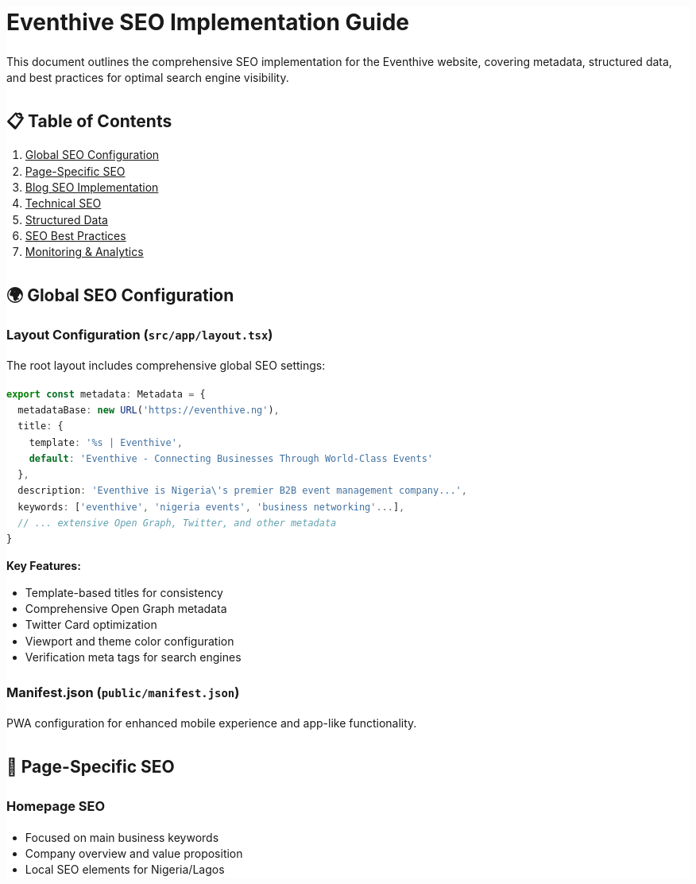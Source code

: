 # Eventhive SEO Implementation Guide

This document outlines the comprehensive SEO implementation for the Eventhive website, covering metadata, structured data, and best practices for optimal search engine visibility.

## 📋 Table of Contents

1. [Global SEO Configuration](#global-seo-configuration)
2. [Page-Specific SEO](#page-specific-seo)
3. [Blog SEO Implementation](#blog-seo-implementation)
4. [Technical SEO](#technical-seo)
5. [Structured Data](#structured-data)
6. [SEO Best Practices](#seo-best-practices)
7. [Monitoring & Analytics](#monitoring--analytics)

## 🌍 Global SEO Configuration

### Layout Configuration (`src/app/layout.tsx`)

The root layout includes comprehensive global SEO settings:

```typescript
export const metadata: Metadata = {
  metadataBase: new URL('https://eventhive.ng'),
  title: {
    template: '%s | Eventhive',
    default: 'Eventhive - Connecting Businesses Through World-Class Events'
  },
  description: 'Eventhive is Nigeria\'s premier B2B event management company...',
  keywords: ['eventhive', 'nigeria events', 'business networking'...],
  // ... extensive Open Graph, Twitter, and other metadata
}
```

**Key Features:**

- Template-based titles for consistency
- Comprehensive Open Graph metadata
- Twitter Card optimization
- Viewport and theme color configuration
- Verification meta tags for search engines

### Manifest.json (`public/manifest.json`)

PWA configuration for enhanced mobile experience and app-like functionality.

## 📄 Page-Specific SEO

### Homepage SEO

- Focused on main business keywords
- Company overview and value proposition
- Local SEO elements for Nigeria/Lagos

